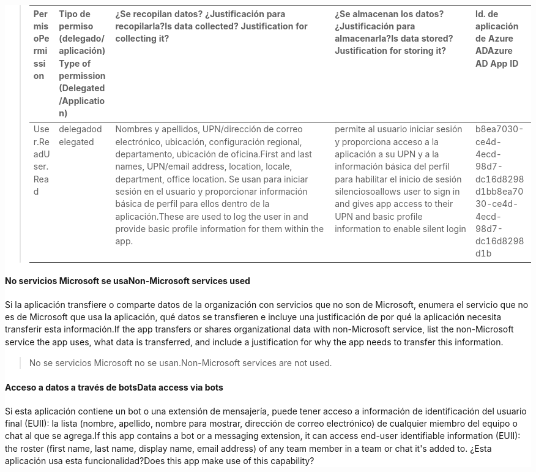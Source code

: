 >| <span data-ttu-id="f7e3d-129">**Permiso**</span><span class="sxs-lookup"><span data-stu-id="f7e3d-129">**Permission**</span></span>  | <span data-ttu-id="f7e3d-130">**Tipo de permiso (delegado/aplicación)**</span><span class="sxs-lookup"><span data-stu-id="f7e3d-130">**Type of permission (Delegated/Application)**</span></span> | <span data-ttu-id="f7e3d-131">**¿Se recopilan datos? ¿Justificación para recopilarla?**</span><span class="sxs-lookup"><span data-stu-id="f7e3d-131">**Is data collected? Justification for collecting it?**</span></span> | <span data-ttu-id="f7e3d-132">**¿Se almacenan los datos? ¿Justificación para almacenarla?**</span><span class="sxs-lookup"><span data-stu-id="f7e3d-132">**Is data stored? Justification for storing it?**</span></span> | <span data-ttu-id="f7e3d-133">**Id. de aplicación de Azure AD**</span><span class="sxs-lookup"><span data-stu-id="f7e3d-133">**Azure AD App ID**</span></span> |
>|:----------------|:--------------------|:---------------------------------------------------|:--------------------------|:--------------------------|
>| <span data-ttu-id="f7e3d-134">User.Read</span><span class="sxs-lookup"><span data-stu-id="f7e3d-134">User.Read</span></span> | <span data-ttu-id="f7e3d-135">delegado</span><span class="sxs-lookup"><span data-stu-id="f7e3d-135">delegated</span></span> |  <span data-ttu-id="f7e3d-136">Nombres y apellidos, UPN/dirección de correo electrónico, ubicación, configuración regional, departamento, ubicación de oficina.</span><span class="sxs-lookup"><span data-stu-id="f7e3d-136">First and last names, UPN/email address, location, locale, department, office location.</span></span> <span data-ttu-id="f7e3d-137">Se usan para iniciar sesión en el usuario y proporcionar información básica de perfil para ellos dentro de la aplicación.</span><span class="sxs-lookup"><span data-stu-id="f7e3d-137">These are used to log the user in and provide basic profile information for them within the app.</span></span> | <span data-ttu-id="f7e3d-138">permite al usuario iniciar sesión y proporciona acceso a la aplicación a su UPN y a la información básica del perfil para habilitar el inicio de sesión silencioso</span><span class="sxs-lookup"><span data-stu-id="f7e3d-138">allows user to sign in and gives app access to their UPN and basic profile information to enable silent login</span></span> | <span data-ttu-id="f7e3d-139">b8ea7030-ce4d-4ecd-98d7-dc16d8298d1b</span><span class="sxs-lookup"><span data-stu-id="f7e3d-139">b8ea7030-ce4d-4ecd-98d7-dc16d8298d1b</span></span> |


#### <a name="non-microsoft-services-used"></a><span data-ttu-id="f7e3d-140">No servicios Microsoft se usa</span><span class="sxs-lookup"><span data-stu-id="f7e3d-140">Non-Microsoft services used</span></span>

<span data-ttu-id="f7e3d-141">Si la aplicación transfiere o comparte datos de la organización con servicios que no son de Microsoft, enumera el servicio que no es de Microsoft que usa la aplicación, qué datos se transfieren e incluye una justificación de por qué la aplicación necesita transferir esta información.</span><span class="sxs-lookup"><span data-stu-id="f7e3d-141">If the app transfers or shares organizational data with non-Microsoft service, list the non-Microsoft service the app uses, what data is transferred, and include a justification for why the app needs to transfer this information.</span></span>

><span data-ttu-id="f7e3d-142">No se servicios Microsoft no se usan.</span><span class="sxs-lookup"><span data-stu-id="f7e3d-142">Non-Microsoft services are not used.</span></span>

#### <a name="data-access-via-bots"></a><span data-ttu-id="f7e3d-143">Acceso a datos a través de bots</span><span class="sxs-lookup"><span data-stu-id="f7e3d-143">Data access via bots</span></span>

<span data-ttu-id="f7e3d-144">Si esta aplicación contiene un bot o una extensión de mensajería, puede tener acceso a información de identificación del usuario final (EUII): la lista (nombre, apellido, nombre para mostrar, dirección de correo electrónico) de cualquier miembro del equipo o chat al que se agrega.</span><span class="sxs-lookup"><span data-stu-id="f7e3d-144">If this app contains a bot or a messaging extension, it can access end-user identifiable information (EUII): the roster (first name, last name, display name, email address) of any team member in a team or chat it's added to.</span></span> <span data-ttu-id="f7e3d-145">¿Esta aplicación usa esta funcionalidad?</span><span class="sxs-lookup"><span data-stu-id="f7e3d-145">Does this app make use of this capability?</span></span>
